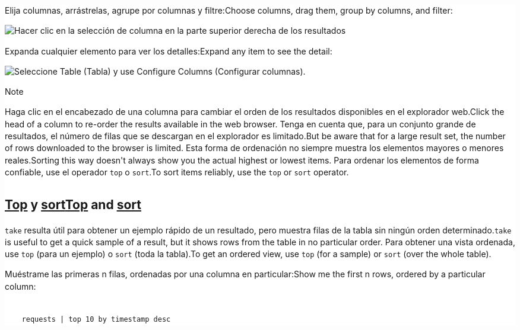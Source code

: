 <span data-ttu-id="578d0-121">Elija columnas, arrástrelas, agrupe por columnas y filtre:</span><span class="sxs-lookup"><span data-stu-id="578d0-121">Choose columns, drag them, group by columns, and filter:</span></span>

![Hacer clic en la selección de columna en la parte superior derecha de los resultados](./media/app-insights-analytics-tour/030.png)

<span data-ttu-id="578d0-123">Expanda cualquier elemento para ver los detalles:</span><span class="sxs-lookup"><span data-stu-id="578d0-123">Expand any item to see the detail:</span></span>

![Seleccione Table (Tabla) y use Configure Columns (Configurar columnas).](./media/app-insights-analytics-tour/040.png)

> [!NOTE]
> <span data-ttu-id="578d0-125">Haga clic en el encabezado de una columna para cambiar el orden de los resultados disponibles en el explorador web.</span><span class="sxs-lookup"><span data-stu-id="578d0-125">Click the head of a column to re-order the results available in the web browser.</span></span> <span data-ttu-id="578d0-126">Tenga en cuenta que, para un conjunto grande de resultados, el número de filas que se descargan en el explorador es limitado.</span><span class="sxs-lookup"><span data-stu-id="578d0-126">But be aware that for a large result set, the number of rows downloaded to the browser is limited.</span></span> <span data-ttu-id="578d0-127">Esta forma de ordenación no siempre muestra los elementos mayores o menores reales.</span><span class="sxs-lookup"><span data-stu-id="578d0-127">Sorting this way doesn't always show you the actual highest or lowest items.</span></span> <span data-ttu-id="578d0-128">Para ordenar los elementos de forma confiable, use el operador `top` o `sort`.</span><span class="sxs-lookup"><span data-stu-id="578d0-128">To sort items reliably, use the `top` or `sort` operator.</span></span>
>
>

## <a name="tophttpsdocsloganalyticsioquerylanguagequerylanguagetopoperatorhtml-and-sorthttpsdocsloganalyticsioquerylanguagequerylanguagesortoperatorhtml"></a><span data-ttu-id="578d0-129">[Top](https://docs.loganalytics.io/queryLanguage/query_language_topoperator.html) y [sort](https://docs.loganalytics.io/queryLanguage/query_language_sortoperator.html)</span><span class="sxs-lookup"><span data-stu-id="578d0-129">[Top](https://docs.loganalytics.io/queryLanguage/query_language_topoperator.html) and [sort](https://docs.loganalytics.io/queryLanguage/query_language_sortoperator.html)</span></span>
<span data-ttu-id="578d0-130">`take` resulta útil para obtener un ejemplo rápido de un resultado, pero muestra filas de la tabla sin ningún orden determinado.</span><span class="sxs-lookup"><span data-stu-id="578d0-130">`take` is useful to get a quick sample of a result, but it shows rows from the table in no particular order.</span></span> <span data-ttu-id="578d0-131">Para obtener una vista ordenada, use `top` (para un ejemplo) o `sort` (toda la tabla).</span><span class="sxs-lookup"><span data-stu-id="578d0-131">To get an ordered view, use `top` (for a sample) or `sort` (over the whole table).</span></span>

<span data-ttu-id="578d0-132">Muéstrame las primeras n filas, ordenadas por una columna en particular:</span><span class="sxs-lookup"><span data-stu-id="578d0-132">Show me the first n rows, ordered by a particular column:</span></span>

```AIQL

    requests | top 10 by timestamp desc
```
